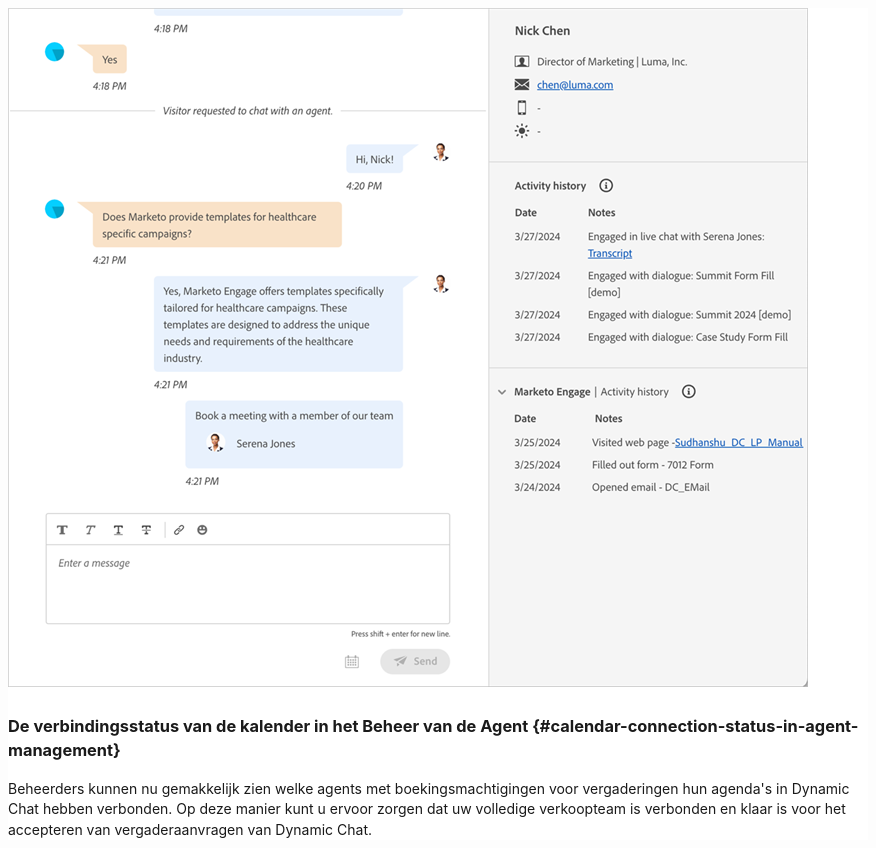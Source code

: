![](assets/dynamic-chat-release-3.png)

### De verbindingsstatus van de kalender in het Beheer van de Agent {#calendar-connection-status-in-agent-management}

Beheerders kunnen nu gemakkelijk zien welke agents met boekingsmachtigingen voor vergaderingen hun agenda&#39;s in Dynamic Chat hebben verbonden. Op deze manier kunt u ervoor zorgen dat uw volledige verkoopteam is verbonden en klaar is voor het accepteren van vergaderaanvragen van Dynamic Chat.
